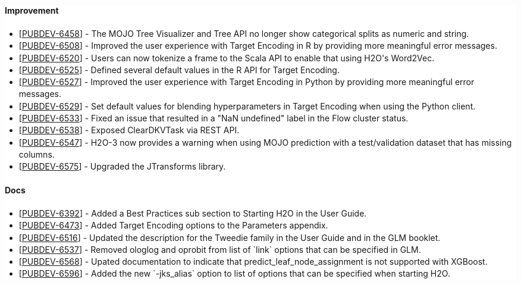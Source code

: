 <h4>Improvement</h4>

<ul>
<li>[<a href='https://0xdata.atlassian.net/browse/PUBDEV-6458'>PUBDEV-6458</a>] - The MOJO Tree Visualizer and Tree API no longer show categorical splits as numeric and string.
</li>
<li>[<a href='https://0xdata.atlassian.net/browse/PUBDEV-6508'>PUBDEV-6508</a>] - Improved the user experience with Target Encoding in R by providing more meaningful error messages.
</li>
<li>[<a href='https://0xdata.atlassian.net/browse/PUBDEV-6520'>PUBDEV-6520</a>] - Users can now tokenize a frame to the Scala API to enable that using H2O's Word2Vec.
</li>
<li>[<a href='https://0xdata.atlassian.net/browse/PUBDEV-6525'>PUBDEV-6525</a>] - Defined several default values in the R API for Target Encoding.
</li>
<li>[<a href='https://0xdata.atlassian.net/browse/PUBDEV-6527'>PUBDEV-6527</a>] - Improved the user experience with Target Encoding in Python by providing more meaningful error messages.
</li>
<li>[<a href='https://0xdata.atlassian.net/browse/PUBDEV-6529'>PUBDEV-6529</a>] - Set default values for blending hyperparameters in Target Encoding when using the Python client. 
</li>
<li>[<a href='https://0xdata.atlassian.net/browse/PUBDEV-6533'>PUBDEV-6533</a>] - Fixed an issue that resulted in a "NaN undefined" label in the Flow cluster status.
</li>
<li>[<a href='https://0xdata.atlassian.net/browse/PUBDEV-6538'>PUBDEV-6538</a>] - Exposed ClearDKVTask via REST API.
</li>
<li>[<a href='https://0xdata.atlassian.net/browse/PUBDEV-6547'>PUBDEV-6547</a>] - H2O-3 now provides a warning when using MOJO prediction with a test/validation dataset that has missing columns.
</li>
<li>[<a href='https://0xdata.atlassian.net/browse/PUBDEV-6575'>PUBDEV-6575</a>] - Upgraded the JTransforms library.
</li>
</ul>
                                                                                       
<h4>Docs</h4>

<ul>
<li>[<a href='https://0xdata.atlassian.net/browse/PUBDEV-6392'>PUBDEV-6392</a>] - Added a Best Practices sub section to Starting H2O in the User Guide.
</li>
<li>[<a href='https://0xdata.atlassian.net/browse/PUBDEV-6473'>PUBDEV-6473</a>] - Added Target Encoding options to the Parameters appendix.
</li>
<li>[<a href='https://0xdata.atlassian.net/browse/PUBDEV-6516'>PUBDEV-6516</a>] - Updated the description for the Tweedie family in the User Guide and in the GLM booklet.
</li>
<li>[<a href='https://0xdata.atlassian.net/browse/PUBDEV-6537'>PUBDEV-6537</a>] - Removed ologlog and oprobit from list of `link` options that can be specified in GLM.
</li>
<li>[<a href='https://0xdata.atlassian.net/browse/PUBDEV-6568'>PUBDEV-6568</a>] - Upated documentation to indicate that predict_leaf_node_assignment is not supported with XGBoost.
</li>
<li>[<a href='https://0xdata.atlassian.net/browse/PUBDEV-6596'>PUBDEV-6596</a>] - Added the new `-jks_alias` option to list of options that can be specified when starting H2O.
</li>
</ul>
